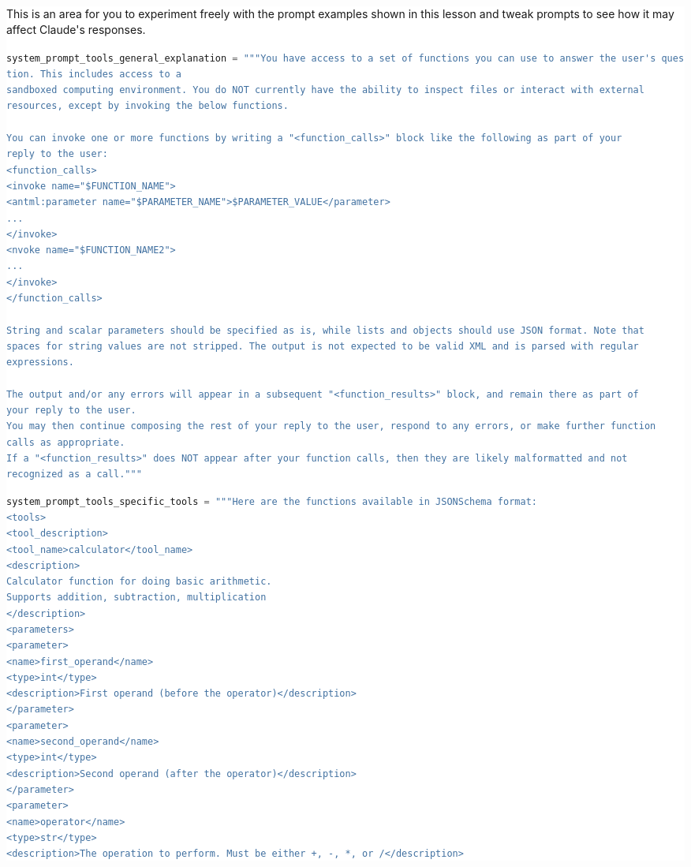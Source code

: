 This is an area for you to experiment freely with the prompt examples shown in this lesson and tweak prompts to see how it may affect Claude's responses.


```python
system_prompt_tools_general_explanation = """You have access to a set of functions you can use to answer the user's question. This includes access to a
sandboxed computing environment. You do NOT currently have the ability to inspect files or interact with external
resources, except by invoking the below functions.

You can invoke one or more functions by writing a "<function_calls>" block like the following as part of your
reply to the user:
<function_calls>
<invoke name="$FUNCTION_NAME">
<antml:parameter name="$PARAMETER_NAME">$PARAMETER_VALUE</parameter>
...
</invoke>
<nvoke name="$FUNCTION_NAME2">
...
</invoke>
</function_calls>

String and scalar parameters should be specified as is, while lists and objects should use JSON format. Note that
spaces for string values are not stripped. The output is not expected to be valid XML and is parsed with regular
expressions.

The output and/or any errors will appear in a subsequent "<function_results>" block, and remain there as part of
your reply to the user.
You may then continue composing the rest of your reply to the user, respond to any errors, or make further function
calls as appropriate.
If a "<function_results>" does NOT appear after your function calls, then they are likely malformatted and not
recognized as a call."""
```


```python
system_prompt_tools_specific_tools = """Here are the functions available in JSONSchema format:
<tools>
<tool_description>
<tool_name>calculator</tool_name>
<description>
Calculator function for doing basic arithmetic.
Supports addition, subtraction, multiplication
</description>
<parameters>
<parameter>
<name>first_operand</name>
<type>int</type>
<description>First operand (before the operator)</description>
</parameter>
<parameter>
<name>second_operand</name>
<type>int</type>
<description>Second operand (after the operator)</description>
</parameter>
<parameter>
<name>operator</name>
<type>str</type>
<description>The operation to perform. Must be either +, -, *, or /</description>
```